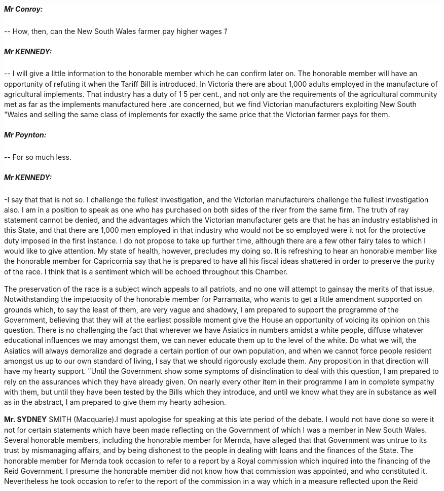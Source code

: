 ##### Mr Conroy:

-- How, then, can the New South Wales farmer pay higher wages  *1* 

##### Mr KENNEDY:

-- I will give a little information to the honorable member which he can confirm later on. The honorable member will have an opportunity of refuting it when the Tariff Bill is introduced. In Victoria there are about 1,000 adults employed in the manufacture of agricultural implements. That industry has a duty of 1 5 per cent., and not only are the requirements of the agricultural community met as far as the implements manufactured here .are concerned, but we find Victorian manufacturers exploiting New South "Wales and selling the same class of implements for exactly the same price that the Victorian farmer pays for them. 

##### Mr Poynton:

-- For so much less. 

##### Mr KENNEDY:

-I say that that is not so. I challenge the fullest investigation, and the Victorian manufacturers challenge the fullest investigation also. I am in a position to speak as one who has purchased on both sides of the river from the same firm. The truth of ray statement cannot be denied, and the advantages which the Victorian manufacturer gets are that he has an industry established in this State, and that there are 1,000 men employed in that industry who would not be so employed were it not for the protective duty imposed in the first instance. I do not propose to take up further time, although there are a few other fairy tales to which I would like to give attention. My state of health, however, precludes my doing so. It is refreshing to hear an honorable member like the honorable member for Capricornia say that he is prepared to have all his fiscal ideas shattered in order to preserve the purity of the race. I think that is a sentiment which will be echoed throughout this Chamber. 

The preservation of the race is a subject winch appeals to all patriots, and no one will attempt to gainsay the merits of that issue. Notwithstanding the impetuosity of the honorable member for Parramatta, who wants to get a little amendment supported on grounds which, to say the least of them, are very vague and shadowy, I am prepared to support the programme of the Government, believing that they will at the earliest possible moment give the House an opportunity of voicing its opinion on this question. There is no challenging the fact that wherever we have Asiatics in numbers amidst a white people, diffuse whatever educational influences we may amongst them, we can never educate them up to the level of the white. Do what we will, the Asiatics will always demoralize and degrade a certain portion of our own population, and when we cannot force people resident amongst us up to our own  standard  of living, I say that we should rigorously exclude them. Any proposition in that direction will have my hearty support. "Until the Government show some symptoms of disinclination to deal with this question, I am prepared to rely on the assurances which they have already given. On nearly every other item in their programme I am in complete sympathy with them, but until they have been tested by the Bills which they introduce, and until we know what they are in substance as well as in the abstract, I am prepared to give them my hearty adhesion. 


 **Mr. SYDNEY** SMITH (Macquarie).I must apologise for speaking at this late period of the debate. I would not have done so were it not for certain statements which have been made reflecting on the Government of which I was a member in New South Wales. Several honorable members, including the honorable member for Mernda, have alleged that that Government was untrue to its trust by mismanaging affairs, and by being dishonest to the people in dealing with loans and the finances of the State. The honorable member for Mernda took occasion to refer to a report by a Royal commission which inquired into the financing of the Reid Government. I presume the honorable member did not know how that commission was appointed, and who constituted it. Nevertheless he took occasion to refer to the report of the commission in a way which in a measure reflected upon the Reid 
